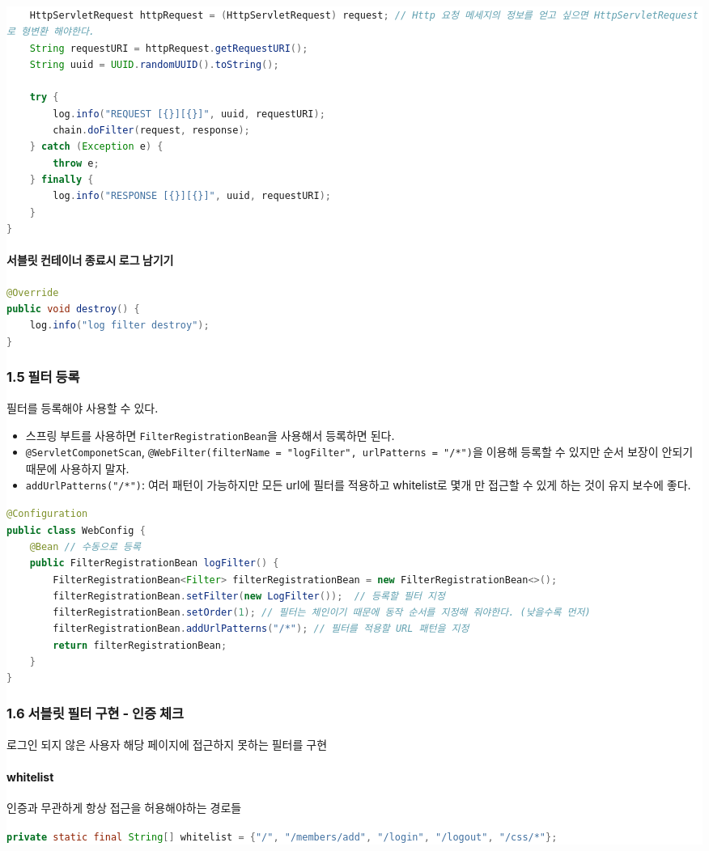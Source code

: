 ```java
    HttpServletRequest httpRequest = (HttpServletRequest) request; // Http 요청 메세지의 정보를 얻고 싶으면 HttpServletRequest로 형변환 해야한다.
    String requestURI = httpRequest.getRequestURI();
    String uuid = UUID.randomUUID().toString();

    try {
        log.info("REQUEST [{}][{}]", uuid, requestURI);
        chain.doFilter(request, response);
    } catch (Exception e) {
        throw e;
    } finally {
        log.info("RESPONSE [{}][{}]", uuid, requestURI);
    }
}
```
#### 서블릿 컨테이너 종료시 로그 남기기
```java
@Override
public void destroy() {
    log.info("log filter destroy");
}

```

### 1.5 필터 등록
필터를 등록해야 사용할 수 있다.
- 스프링 부트를 사용하면 `FilterRegistrationBean`을 사용해서 등록하면 된다.
- `@ServletComponetScan`, `@WebFilter(filterName = "logFilter", urlPatterns = "/*")`을 이용해 등록할 수 있지만 순서 보장이 안되기 때문에 사용하지 말자.
- `addUrlPatterns("/*")`: 여러 패턴이 가능하지만 모든 url에 필터를 적용하고 whitelist로 몇개 만 접근할 수 있게 하는 것이 유지 보수에 좋다.

```java
@Configuration
public class WebConfig {
    @Bean // 수동으로 등록
    public FilterRegistrationBean logFilter() {
        FilterRegistrationBean<Filter> filterRegistrationBean = new FilterRegistrationBean<>();
        filterRegistrationBean.setFilter(new LogFilter());  // 등록할 필터 지정
        filterRegistrationBean.setOrder(1); // 필터는 체인이기 때문에 동작 순서를 지정해 줘야한다. (낮을수록 먼저)
        filterRegistrationBean.addUrlPatterns("/*"); // 필터를 적용할 URL 패턴을 지정
        return filterRegistrationBean;
    } 
}
```

### 1.6 서블릿 필터 구현 - 인증 체크
로그인 되지 않은 사용자 해당 페이지에 접근하지 못하는 필터를 구현

#### whitelist
인증과 무관하게 항상 접근을 허용해야하는 경로들
```java
private static final String[] whitelist = {"/", "/members/add", "/login", "/logout", "/css/*"};
```
